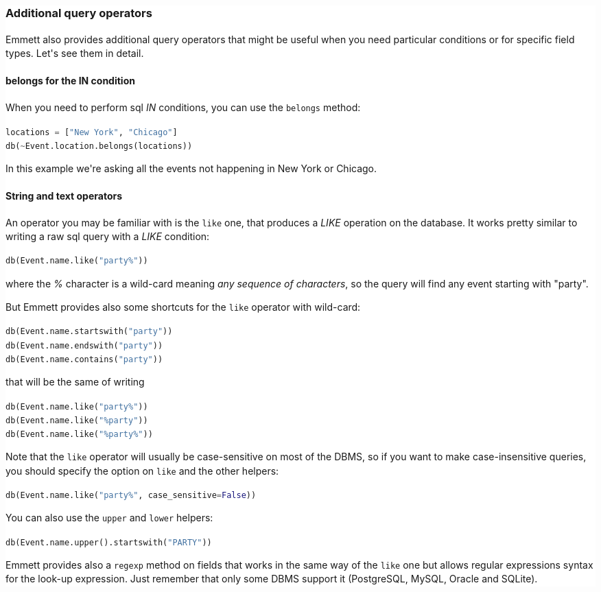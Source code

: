 ### Additional query operators

Emmett also provides additional query operators that might be useful when you need particular conditions or for specific field types. Let's see them in detail.

#### belongs for the IN condition

When you need to perform sql *IN* conditions, you can use the `belongs` method:

```python
locations = ["New York", "Chicago"]
db(~Event.location.belongs(locations))
```

In this example we're asking all the events not happening in New York or Chicago.

#### String and text operators

An operator you may be familiar with is the `like` one, that produces a *LIKE* operation on the database. It works pretty similar to writing a raw sql query with a *LIKE* condition:

```python
db(Event.name.like("party%"))
```

where the *%* character is a wild-card meaning *any sequence of characters*, so the query will find any event starting with "party".

But Emmett provides also some shortcuts for the `like` operator with wild-card:

```python
db(Event.name.startswith("party"))
db(Event.name.endswith("party"))
db(Event.name.contains("party"))
```

that will be the same of writing

```python
db(Event.name.like("party%"))
db(Event.name.like("%party"))
db(Event.name.like("%party%"))
```

Note that the `like` operator will usually be case-sensitive on most of the DBMS, so if you want to make case-insensitive queries, you should specify the option on `like` and the other helpers:

```python
db(Event.name.like("party%", case_sensitive=False))
```

You can also use the `upper` and `lower` helpers:

```python
db(Event.name.upper().startswith("PARTY"))
```

Emmett provides also a `regexp` method on fields that works in the same way of the `like` one but allows regular expressions syntax for the look-up expression. Just remember that only some DBMS support it (PostgreSQL, MySQL, Oracle and SQLite).
